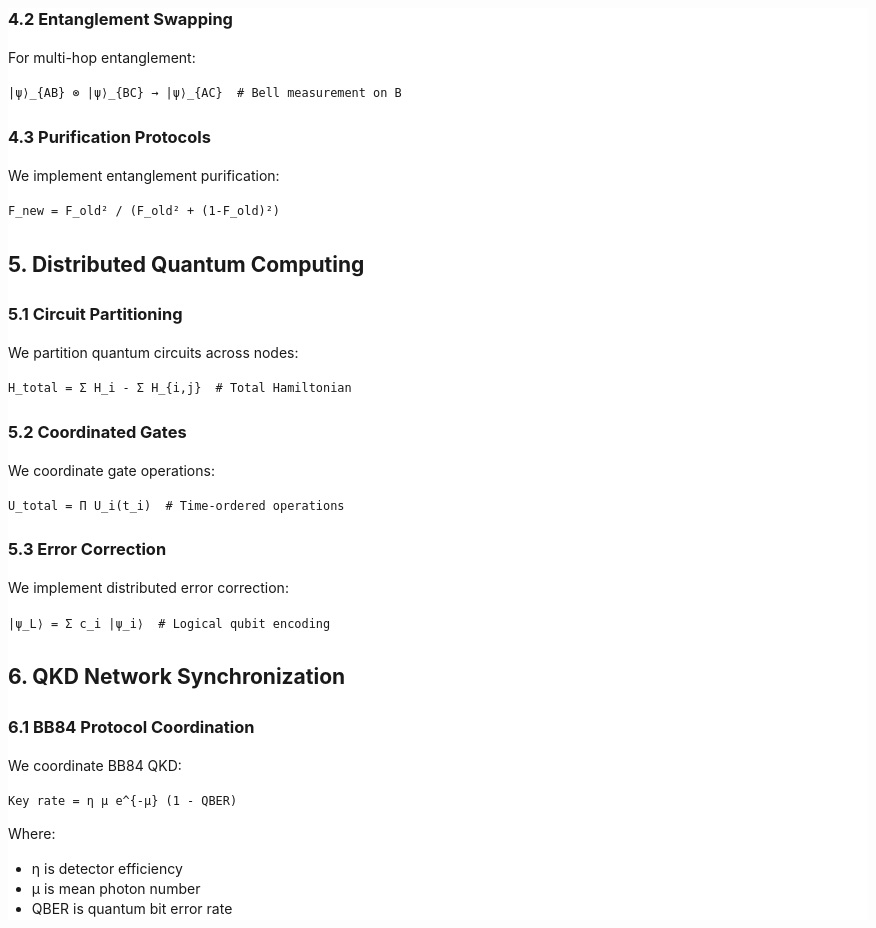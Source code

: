 ### 4.2 Entanglement Swapping

For multi-hop entanglement:

```
|ψ⟩_{AB} ⊗ |ψ⟩_{BC} → |ψ⟩_{AC}  # Bell measurement on B
```

### 4.3 Purification Protocols

We implement entanglement purification:

```
F_new = F_old² / (F_old² + (1-F_old)²)
```

## 5. Distributed Quantum Computing

### 5.1 Circuit Partitioning

We partition quantum circuits across nodes:

```
H_total = Σ H_i - Σ H_{i,j}  # Total Hamiltonian
```

### 5.2 Coordinated Gates

We coordinate gate operations:

```
U_total = Π U_i(t_i)  # Time-ordered operations
```

### 5.3 Error Correction

We implement distributed error correction:

```
|ψ_L⟩ = Σ c_i |ψ_i⟩  # Logical qubit encoding
```

## 6. QKD Network Synchronization

### 6.1 BB84 Protocol Coordination

We coordinate BB84 QKD:

```
Key rate = η μ e^{-μ} (1 - QBER)
```

Where:
- η is detector efficiency
- μ is mean photon number
- QBER is quantum bit error rate
